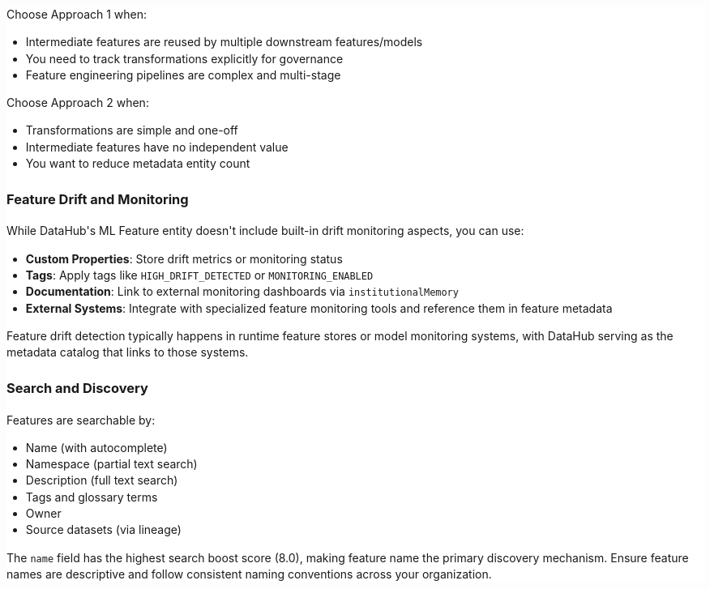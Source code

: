 Choose Approach 1 when:

- Intermediate features are reused by multiple downstream features/models
- You need to track transformations explicitly for governance
- Feature engineering pipelines are complex and multi-stage

Choose Approach 2 when:

- Transformations are simple and one-off
- Intermediate features have no independent value
- You want to reduce metadata entity count

### Feature Drift and Monitoring

While DataHub's ML Feature entity doesn't include built-in drift monitoring aspects, you can use:

- **Custom Properties**: Store drift metrics or monitoring status
- **Tags**: Apply tags like `HIGH_DRIFT_DETECTED` or `MONITORING_ENABLED`
- **Documentation**: Link to external monitoring dashboards via `institutionalMemory`
- **External Systems**: Integrate with specialized feature monitoring tools and reference them in feature metadata

Feature drift detection typically happens in runtime feature stores or model monitoring systems, with DataHub serving as the metadata catalog that links to those systems.

### Search and Discovery

Features are searchable by:

- Name (with autocomplete)
- Namespace (partial text search)
- Description (full text search)
- Tags and glossary terms
- Owner
- Source datasets (via lineage)

The `name` field has the highest search boost score (8.0), making feature name the primary discovery mechanism. Ensure feature names are descriptive and follow consistent naming conventions across your organization.
